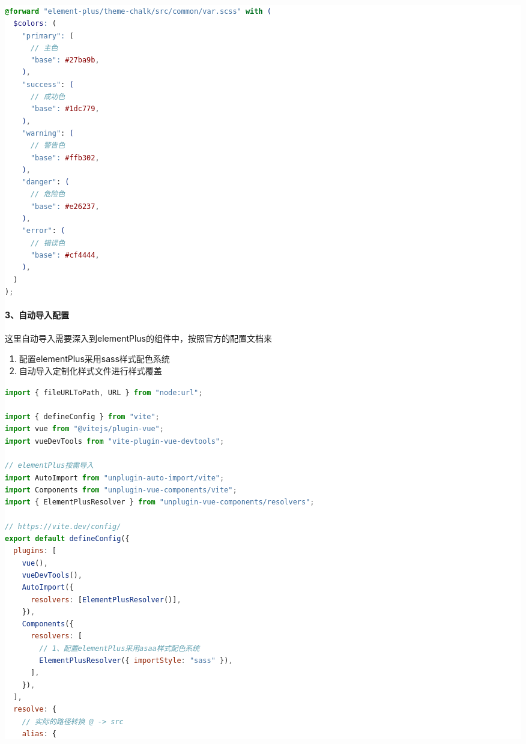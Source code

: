 ```scss
@forward "element-plus/theme-chalk/src/common/var.scss" with (
  $colors: (
    "primary": (
      // 主色
      "base": #27ba9b,
    ),
    "success": (
      // 成功色
      "base": #1dc779,
    ),
    "warning": (
      // 警告色
      "base": #ffb302,
    ),
    "danger": (
      // 危险色
      "base": #e26237,
    ),
    "error": (
      // 错误色
      "base": #cf4444,
    ),
  )
);
```



#### 3、自动导入配置

这里自动导入需要深入到elementPlus的组件中，按照官方的配置文档来

1. 配置elementPlus采用sass样式配色系统
2. 自动导入定制化样式文件进行样式覆盖

```js
import { fileURLToPath, URL } from "node:url";

import { defineConfig } from "vite";
import vue from "@vitejs/plugin-vue";
import vueDevTools from "vite-plugin-vue-devtools";

// elementPlus按需导入
import AutoImport from "unplugin-auto-import/vite";
import Components from "unplugin-vue-components/vite";
import { ElementPlusResolver } from "unplugin-vue-components/resolvers";

// https://vite.dev/config/
export default defineConfig({
  plugins: [
    vue(),
    vueDevTools(),
    AutoImport({
      resolvers: [ElementPlusResolver()],
    }),
    Components({
      resolvers: [
        // 1、配置elementPlus采用asaa样式配色系统
        ElementPlusResolver({ importStyle: "sass" }),
      ],
    }),
  ],
  resolve: {
    // 实际的路径转换 @ -> src
    alias: {
```